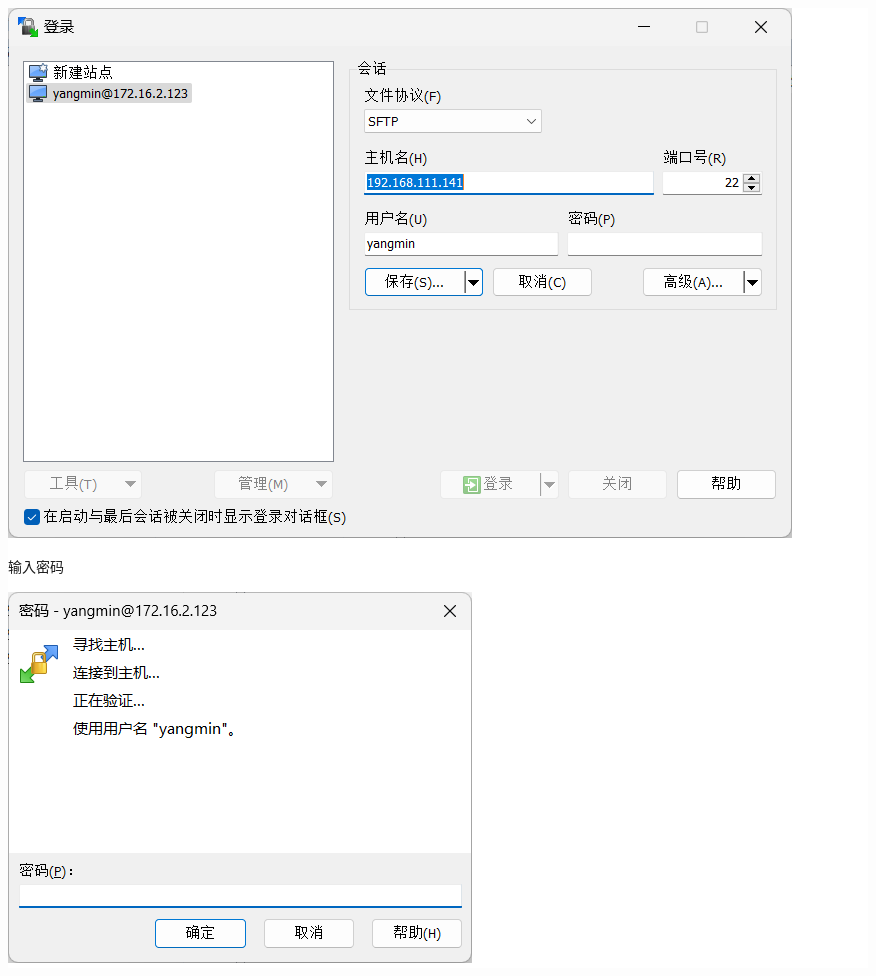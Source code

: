 ![image-20240408191609704](linux拾遗.assets/image-20240408191609704.png)

输入密码

![image-20240408191704069](linux拾遗.assets/image-20240408191704069.png)
